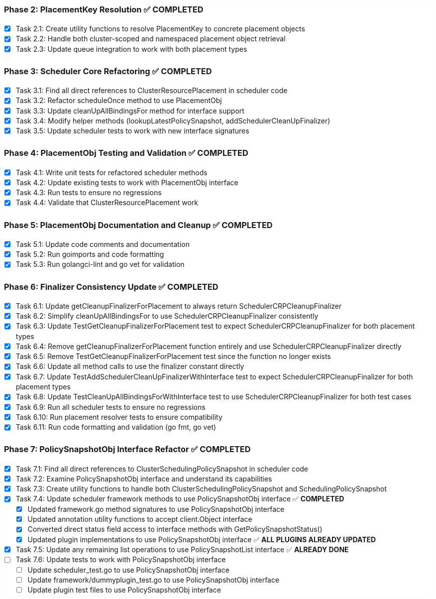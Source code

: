 ### Phase 2: PlacementKey Resolution ✅ **COMPLETED**
- [x] Task 2.1: Create utility functions to resolve PlacementKey to concrete placement objects
- [x] Task 2.2: Handle both cluster-scoped and namespaced placement object retrieval
- [x] Task 2.3: Update queue integration to work with both placement types

### Phase 3: Scheduler Core Refactoring ✅ **COMPLETED**
- [x] Task 3.1: Find all direct references to ClusterResourcePlacement in scheduler code
- [x] Task 3.2: Refactor scheduleOnce method to use PlacementObj
- [x] Task 3.3: Update cleanUpAllBindingsFor method for interface support
- [x] Task 3.4: Modify helper methods (lookupLatestPolicySnapshot, addSchedulerCleanUpFinalizer)
- [x] Task 3.5: Update scheduler tests to work with new interface signatures

### Phase 4: PlacementObj Testing and Validation ✅ **COMPLETED**
- [x] Task 4.1: Write unit tests for refactored scheduler methods
- [x] Task 4.2: Update existing tests to work with PlacementObj interface
- [x] Task 4.3: Run tests to ensure no regressions
- [x] Task 4.4: Validate that ClusterResourcePlacement work

### Phase 5: PlacementObj Documentation and Cleanup ✅ **COMPLETED**
- [x] Task 5.1: Update code comments and documentation
- [x] Task 5.2: Run goimports and code formatting
- [x] Task 5.3: Run golangci-lint and go vet for validation

### Phase 6: Finalizer Consistency Update ✅ **COMPLETED**
- [x] Task 6.1: Update getCleanupFinalizerForPlacement to always return SchedulerCRPCleanupFinalizer
- [x] Task 6.2: Simplify cleanUpAllBindingsFor to use SchedulerCRPCleanupFinalizer consistently
- [x] Task 6.3: Update TestGetCleanupFinalizerForPlacement test to expect SchedulerCRPCleanupFinalizer for both placement types
- [x] Task 6.4: Remove getCleanupFinalizerForPlacement function entirely and use SchedulerCRPCleanupFinalizer directly
- [x] Task 6.5: Remove TestGetCleanupFinalizerForPlacement test since the function no longer exists
- [x] Task 6.6: Update all method calls to use the finalizer constant directly
- [x] Task 6.7: Update TestAddSchedulerCleanUpFinalizerWithInterface test to expect SchedulerCRPCleanupFinalizer for both placement types
- [x] Task 6.8: Update TestCleanUpAllBindingsForWithInterface test to use SchedulerCRPCleanupFinalizer for both test cases
- [x] Task 6.9: Run all scheduler tests to ensure no regressions
- [x] Task 6.10: Run placement resolver tests to ensure compatibility
- [x] Task 6.11: Run code formatting and validation (go fmt, go vet)

### Phase 7: PolicySnapshotObj Interface Refactor ✅ **COMPLETED**
- [x] Task 7.1: Find all direct references to ClusterSchedulingPolicySnapshot in scheduler code
- [x] Task 7.2: Examine PolicySnapshotObj interface and understand its capabilities  
- [x] Task 7.3: Create utility functions to handle both ClusterSchedulingPolicySnapshot and SchedulingPolicySnapshot
- [x] Task 7.4: Update scheduler framework methods to use PolicySnapshotObj interface ✅ **COMPLETED**
  - [x] Updated framework.go method signatures to use PolicySnapshotObj interface
  - [x] Updated annotation utility functions to accept client.Object interface
  - [x] Converted direct status field access to interface methods with GetPolicySnapshotStatus()
  - [x] Updated plugin implementations to use PolicySnapshotObj interface ✅ **ALL PLUGINS ALREADY UPDATED**
- [x] Task 7.5: Update any remaining list operations to use PolicySnapshotList interface ✅ **ALREADY DONE**
- [ ] Task 7.6: Update tests to work with PolicySnapshotObj interface
  - [ ] Update scheduler_test.go to use PolicySnapshotObj interface
  - [ ] Update framework/dummyplugin_test.go to use PolicySnapshotObj interface
  - [ ] Update plugin test files to use PolicySnapshotObj interface